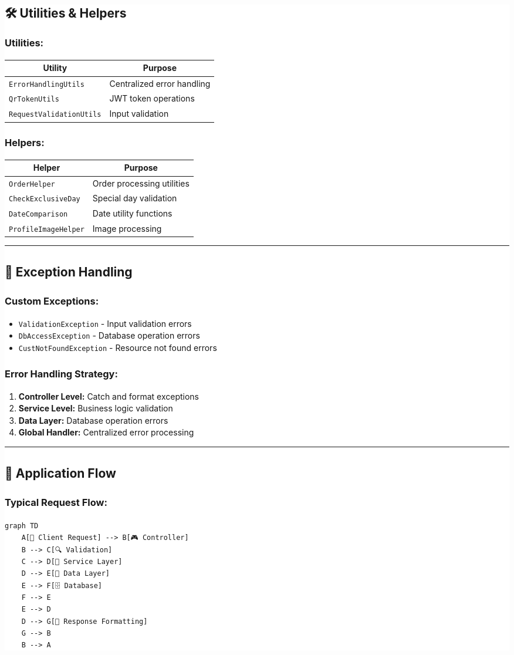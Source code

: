 
## 🛠️ **Utilities & Helpers**

### **Utilities:**
| Utility | Purpose |
|---------|---------|
| `ErrorHandlingUtils` | Centralized error handling |
| `QrTokenUtils` | JWT token operations |
| `RequestValidationUtils` | Input validation |

### **Helpers:**
| Helper | Purpose |
|--------|---------|
| `OrderHelper` | Order processing utilities |
| `CheckExclusiveDay` | Special day validation |
| `DateComparison` | Date utility functions |
| `ProfileImageHelper` | Image processing |

---

## 🔧 **Exception Handling**

### **Custom Exceptions:**
- `ValidationException` - Input validation errors
- `DbAccessException` - Database operation errors
- `CustNotFoundException` - Resource not found errors

### **Error Handling Strategy:**
1. **Controller Level:** Catch and format exceptions
2. **Service Level:** Business logic validation
3. **Data Layer:** Database operation errors
4. **Global Handler:** Centralized error processing

---

## 🚀 **Application Flow**

### **Typical Request Flow:**
```mermaid
graph TD
    A[📱 Client Request] --> B[🎮 Controller]
    B --> C[🔍 Validation]
    C --> D[🧠 Service Layer]
    D --> E[💾 Data Layer]
    E --> F[🗄️ Database]
    F --> E
    E --> D
    D --> G[📄 Response Formatting]
    G --> B
    B --> A
```
